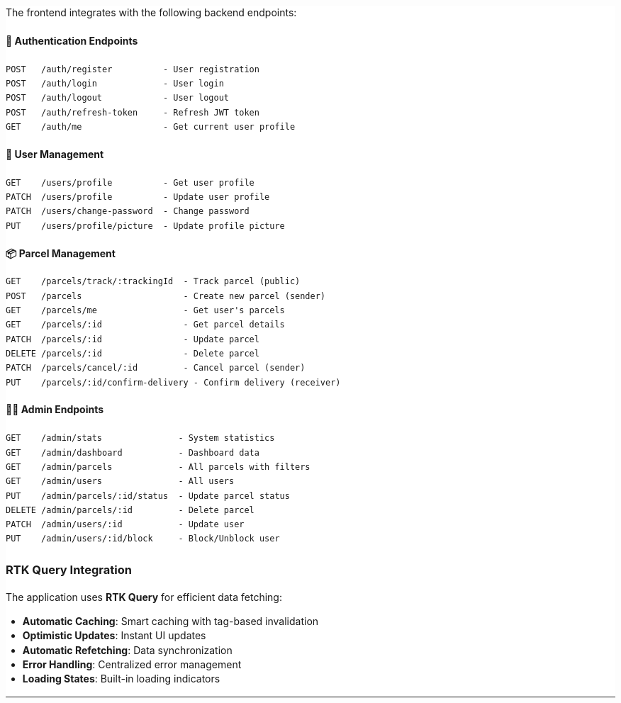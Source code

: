 The frontend integrates with the following backend endpoints:

#### 🔐 Authentication Endpoints

```
POST   /auth/register          - User registration
POST   /auth/login             - User login
POST   /auth/logout            - User logout
POST   /auth/refresh-token     - Refresh JWT token
GET    /auth/me                - Get current user profile
```

#### 👤 User Management

```
GET    /users/profile          - Get user profile
PATCH  /users/profile          - Update user profile
PATCH  /users/change-password  - Change password
PUT    /users/profile/picture  - Update profile picture
```

#### 📦 Parcel Management

```
GET    /parcels/track/:trackingId  - Track parcel (public)
POST   /parcels                    - Create new parcel (sender)
GET    /parcels/me                 - Get user's parcels
GET    /parcels/:id                - Get parcel details
PATCH  /parcels/:id                - Update parcel
DELETE /parcels/:id                - Delete parcel
PATCH  /parcels/cancel/:id         - Cancel parcel (sender)
PUT    /parcels/:id/confirm-delivery - Confirm delivery (receiver)
```

#### 👨‍💼 Admin Endpoints

```
GET    /admin/stats               - System statistics
GET    /admin/dashboard           - Dashboard data
GET    /admin/parcels             - All parcels with filters
GET    /admin/users               - All users
PUT    /admin/parcels/:id/status  - Update parcel status
DELETE /admin/parcels/:id         - Delete parcel
PATCH  /admin/users/:id           - Update user
PUT    /admin/users/:id/block     - Block/Unblock user
```

### RTK Query Integration

The application uses **RTK Query** for efficient data fetching:

- **Automatic Caching**: Smart caching with tag-based invalidation
- **Optimistic Updates**: Instant UI updates
- **Automatic Refetching**: Data synchronization
- **Error Handling**: Centralized error management
- **Loading States**: Built-in loading indicators

---